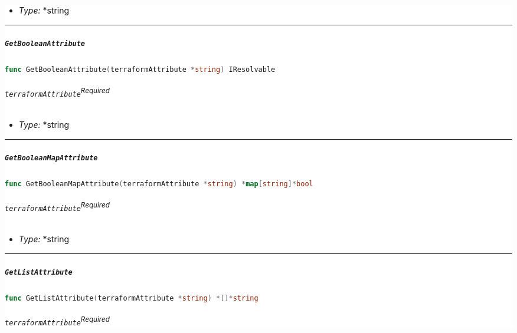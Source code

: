 - *Type:* *string

---

##### `GetBooleanAttribute` <a name="GetBooleanAttribute" id="@cdktf/provider-cloudflare.dataCloudflareKeylessCertificate.DataCloudflareKeylessCertificateTunnelOutputReference.getBooleanAttribute"></a>

```go
func GetBooleanAttribute(terraformAttribute *string) IResolvable
```

###### `terraformAttribute`<sup>Required</sup> <a name="terraformAttribute" id="@cdktf/provider-cloudflare.dataCloudflareKeylessCertificate.DataCloudflareKeylessCertificateTunnelOutputReference.getBooleanAttribute.parameter.terraformAttribute"></a>

- *Type:* *string

---

##### `GetBooleanMapAttribute` <a name="GetBooleanMapAttribute" id="@cdktf/provider-cloudflare.dataCloudflareKeylessCertificate.DataCloudflareKeylessCertificateTunnelOutputReference.getBooleanMapAttribute"></a>

```go
func GetBooleanMapAttribute(terraformAttribute *string) *map[string]*bool
```

###### `terraformAttribute`<sup>Required</sup> <a name="terraformAttribute" id="@cdktf/provider-cloudflare.dataCloudflareKeylessCertificate.DataCloudflareKeylessCertificateTunnelOutputReference.getBooleanMapAttribute.parameter.terraformAttribute"></a>

- *Type:* *string

---

##### `GetListAttribute` <a name="GetListAttribute" id="@cdktf/provider-cloudflare.dataCloudflareKeylessCertificate.DataCloudflareKeylessCertificateTunnelOutputReference.getListAttribute"></a>

```go
func GetListAttribute(terraformAttribute *string) *[]*string
```

###### `terraformAttribute`<sup>Required</sup> <a name="terraformAttribute" id="@cdktf/provider-cloudflare.dataCloudflareKeylessCertificate.DataCloudflareKeylessCertificateTunnelOutputReference.getListAttribute.parameter.terraformAttribute"></a>
